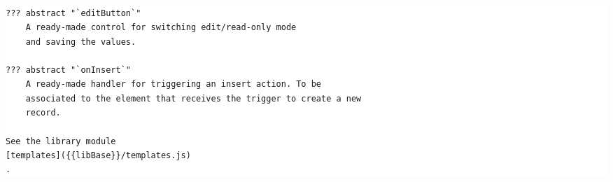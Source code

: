     ??? abstract "`editButton`"
        A ready-made control for switching edit/read-only mode
        and saving the values.

    ??? abstract "`onInsert`"
        A ready-made handler for triggering an insert action. To be
        associated to the element that receives the trigger to create a new
        record.

    See the library module
    [templates]({{libBase}}/templates.js)
    .
